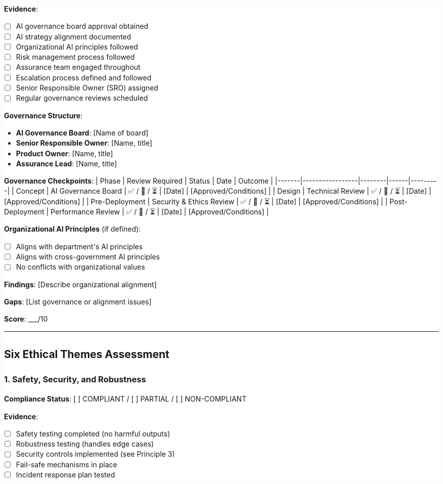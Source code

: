 **Evidence**:
- [ ] AI governance board approval obtained
- [ ] AI strategy alignment documented
- [ ] Organizational AI principles followed
- [ ] Risk management process followed
- [ ] Assurance team engaged throughout
- [ ] Escalation process defined and followed
- [ ] Senior Responsible Owner (SRO) assigned
- [ ] Regular governance reviews scheduled

**Governance Structure**:
- **AI Governance Board**: [Name of board]
- **Senior Responsible Owner**: [Name, title]
- **Product Owner**: [Name, title]
- **Assurance Lead**: [Name, title]

**Governance Checkpoints**:
| Phase | Review Required | Status | Date | Outcome |
|-------|-----------------|--------|------|---------|
| Concept | AI Governance Board | ✅ / 🔄 / ⏳ | [Date] | [Approved/Conditions] |
| Design | Technical Review | ✅ / 🔄 / ⏳ | [Date] | [Approved/Conditions] |
| Pre-Deployment | Security & Ethics Review | ✅ / 🔄 / ⏳ | [Date] | [Approved/Conditions] |
| Post-Deployment | Performance Review | ✅ / 🔄 / ⏳ | [Date] | [Approved/Conditions] |

**Organizational AI Principles** (if defined):
- [ ] Aligns with department's AI principles
- [ ] Aligns with cross-government AI principles
- [ ] No conflicts with organizational values

**Findings**:
[Describe organizational alignment]

**Gaps**:
[List governance or alignment issues]

**Score**: ___/10

---

## Six Ethical Themes Assessment

### 1. Safety, Security, and Robustness

**Compliance Status**: [ ] COMPLIANT / [ ] PARTIAL / [ ] NON-COMPLIANT

**Evidence**:
- [ ] Safety testing completed (no harmful outputs)
- [ ] Robustness testing (handles edge cases)
- [ ] Security controls implemented (see Principle 3)
- [ ] Fail-safe mechanisms in place
- [ ] Incident response plan tested

